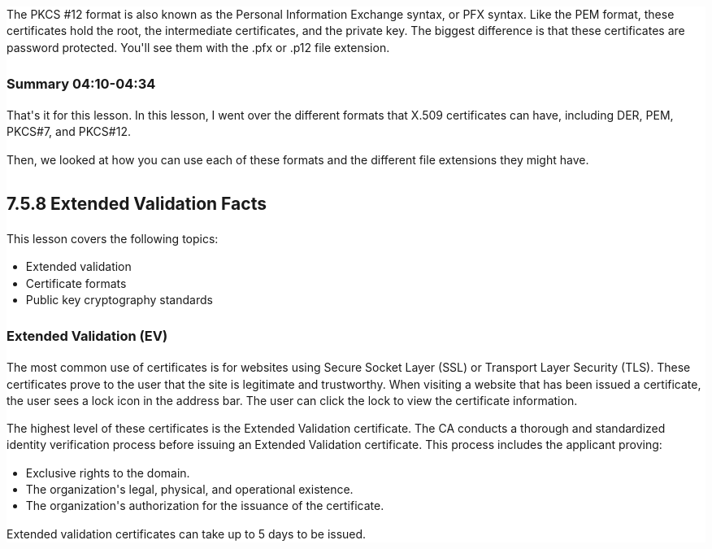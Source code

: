 The PKCS #12 format is also known as the Personal Information Exchange syntax, or PFX syntax. Like the PEM format, these certificates hold the root, the intermediate certificates, and the private key. The biggest difference is that these certificates are password protected. You'll see them with the .pfx or .p12 file extension.

### Summary 04:10-04:34

That's it for this lesson. In this lesson, I went over the different formats that X.509 certificates can have, including DER, PEM, PKCS#7, and PKCS#12.

Then, we looked at how you can use each of these formats and the different file extensions they might have.

## 7.5.8 Extended Validation Facts

This lesson covers the following topics:

<ul>
   <li>
    Extended validation
   </li>
   <li>
    Certificate formats
   </li>
   <li>
    Public key cryptography standards
   </li>
  </ul>

### Extended Validation (EV)

The most common use of certificates is for websites using Secure Socket Layer (SSL) or Transport Layer Security (TLS). These certificates prove to the user that the site is legitimate and trustworthy. When visiting a website that has been issued a certificate, the user sees a lock icon in the address bar. The user can click the lock to view the certificate information.

The highest level of these certificates is the Extended Validation certificate. The CA conducts a thorough and standardized identity verification process before issuing an Extended Validation certificate. This process includes the applicant proving:

<ul>
   <li>
    Exclusive rights to the domain.
   </li>
   <li>
    The organization's legal, physical, and operational existence.
   </li>
   <li>
    The organization's authorization for the issuance of the certificate.
   </li>
  </ul>

Extended validation certificates can take up to 5 days to be issued.
